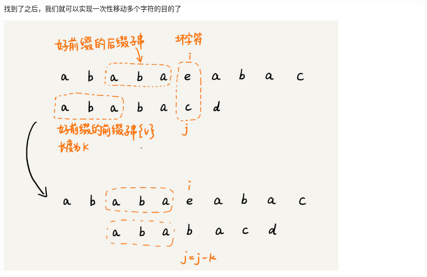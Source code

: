 找到了之后，我们就可以实现一次性移动多个字符的目的了

<img src="算法和数据结构.assets/da99c0349f8fac27e193af8d801dbb8f.jpg" alt="img" style="zoom:67%;" />
